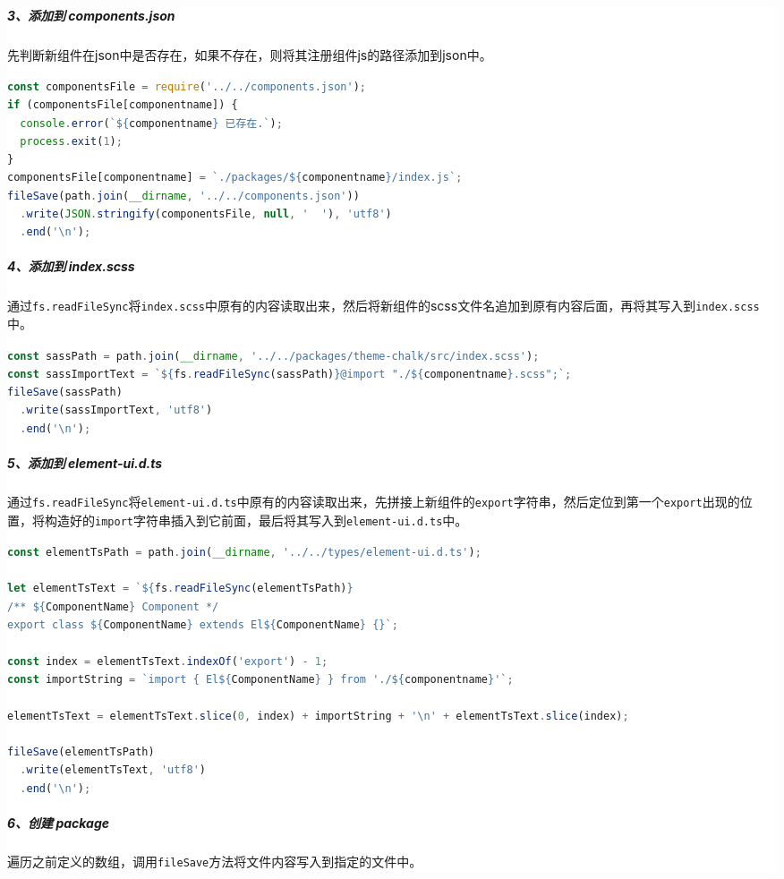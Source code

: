##### 3、添加到 components.json

先判断新组件在json中是否存在，如果不存在，则将其注册组件js的路径添加到json中。

```js
const componentsFile = require('../../components.json');
if (componentsFile[componentname]) {
  console.error(`${componentname} 已存在.`);
  process.exit(1);
}
componentsFile[componentname] = `./packages/${componentname}/index.js`;
fileSave(path.join(__dirname, '../../components.json'))
  .write(JSON.stringify(componentsFile, null, '  '), 'utf8')
  .end('\n');
```

##### 4、添加到 index.scss

通过`fs.readFileSync`将`index.scss`中原有的内容读取出来，然后将新组件的scss文件名追加到原有内容后面，再将其写入到`index.scss`中。

```js
const sassPath = path.join(__dirname, '../../packages/theme-chalk/src/index.scss');
const sassImportText = `${fs.readFileSync(sassPath)}@import "./${componentname}.scss";`;
fileSave(sassPath)
  .write(sassImportText, 'utf8')
  .end('\n');
```

##### 5、添加到 element-ui.d.ts

通过`fs.readFileSync`将`element-ui.d.ts`中原有的内容读取出来，先拼接上新组件的`export`字符串，然后定位到第一个`export`出现的位置，将构造好的`import`字符串插入到它前面，最后将其写入到`element-ui.d.ts`中。

```js
const elementTsPath = path.join(__dirname, '../../types/element-ui.d.ts');

let elementTsText = `${fs.readFileSync(elementTsPath)}
/** ${ComponentName} Component */
export class ${ComponentName} extends El${ComponentName} {}`;

const index = elementTsText.indexOf('export') - 1;
const importString = `import { El${ComponentName} } from './${componentname}'`;

elementTsText = elementTsText.slice(0, index) + importString + '\n' + elementTsText.slice(index);

fileSave(elementTsPath)
  .write(elementTsText, 'utf8')
  .end('\n');
```

##### 6、创建 package

遍历之前定义的数组，调用`fileSave`方法将文件内容写入到指定的文件中。
